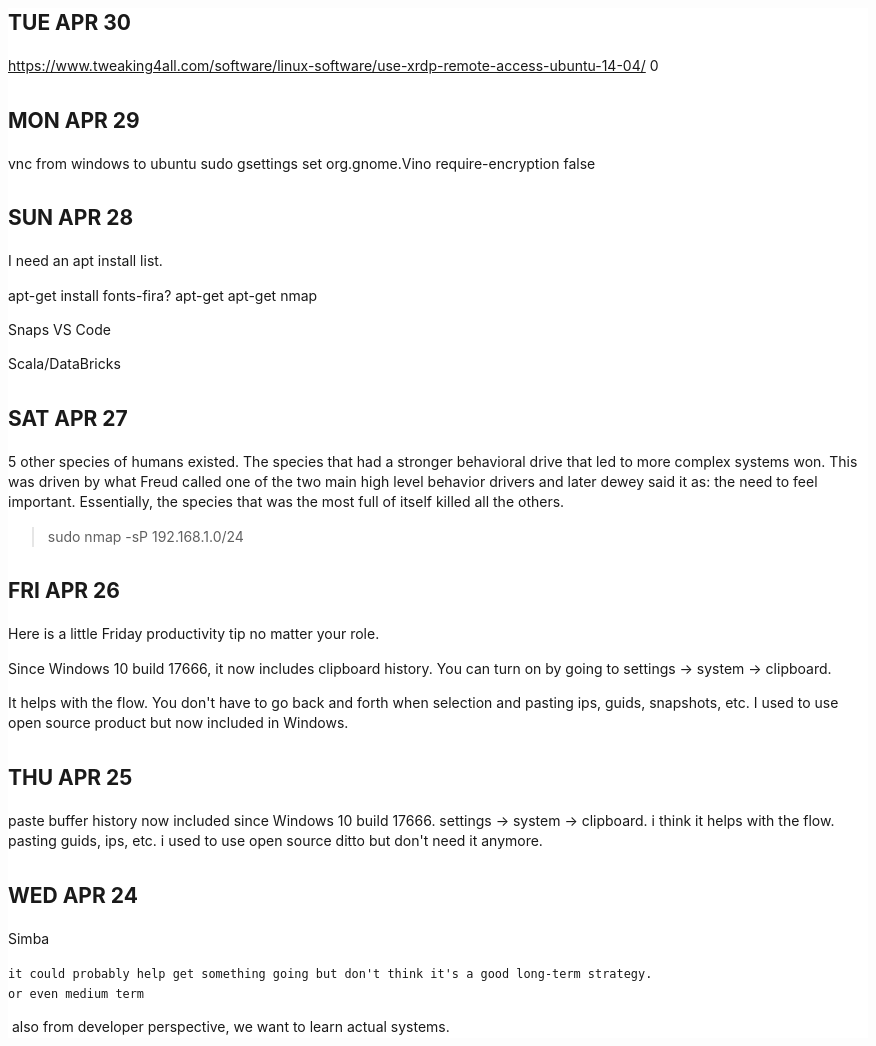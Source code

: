 
TUE APR 30
----------
https://www.tweaking4all.com/software/linux-software/use-xrdp-remote-access-ubuntu-14-04/
0

MON APR 29
----------
vnc from windows to ubuntu
sudo gsettings set org.gnome.Vino require-encryption false

SUN APR 28
----------
I need an apt install list.

apt-get install fonts-fira?
apt-get 
apt-get nmap


Snaps
VS Code

Scala/DataBricks

SAT APR 27
----------
5 other species of humans existed. The species that had a stronger behavioral drive that led to more complex systems won. This was driven by what Freud called one of the two main high level behavior drivers and later dewey said it as: the need to feel important. Essentially, the species that was the most full of itself killed all the others.  

> sudo nmap -sP 192.168.1.0/24

FRI APR 26
----------
Here is a little Friday productivity tip no matter your role. 

Since Windows 10 build 17666, it now includes clipboard history. You can turn on by going to settings -> system -> clipboard.

It helps with the flow. You don't have to go back and forth when selection and pasting ips, guids, snapshots, etc. I used to use open source product but now included in Windows.

THU APR 25
----------
paste buffer history now included since Windows 10 build 17666. settings -> system -> clipboard. i think it helps with the flow. pasting guids, ips, etc. i used to use open source ditto but don't need it anymore.

WED APR 24
----------
Simba

    it could probably help get something going but don't think it's a good long-term strategy.
    or even medium term
​
    also from developer perspective, we want to learn actual systems.
